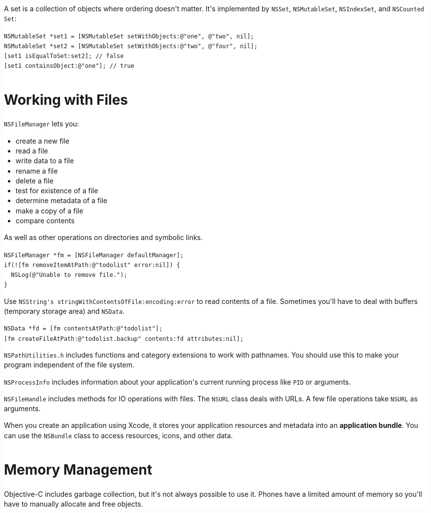 A set is a collection of objects where ordering doesn't matter.  It's
implemented by `NSSet`, `NSMutableSet`, `NSIndexSet`, and `NSCountedSet`:

    NSMutableSet *set1 = [NSMutableSet setWithObjects:@"one", @"two", nil];
    NSMutableSet *set2 = [NSMutableSet setWithObjects:@"two", @"four", nil];
    [set1 isEqualToSet:set2]; // false
    [set1 containsObject:@"one"]; // true

Working with Files
==================

`NSFileManager` lets you:

* create a new file
* read a file
* write data to a file
* rename a file
* delete a file
* test for existence of a file
* determine metadata of a file
* make a copy of a file
* compare contents

As well as other operations on directories and symbolic links.

    NSFileManager *fm = [NSFileManager defaultManager];
    if(![fm removeItemAtPath:@"todolist" error:nil]) {
      NSLog(@"Unable to remove file.");
    }

Use `NSString's stringWithContentsOfFile:encoding:error` to read contents of
a file.  Sometimes you'll have to deal with buffers (temporary storage area)
and `NSData`.

    NSData *fd = [fm contentsAtPath:@"todolist"];
    [fm createFileAtPath:@"todolist.backup" contents:fd attributes:nil];

`NSPathUtilities.h` includes functions and category extensions to work with
pathnames.  You should use this to make your program independent of the file
system.

`NSProcessInfo` includes information about your application's current running
process like `PID` or arguments.

`NSFileHandle` includes methods for IO operations with files.  The `NSURL` class
deals with URLs.  A few file operations take `NSURL` as arguments.

When you create an application using Xcode, it stores your application resources
and metadata into an **application bundle**.  You can use the `NSBundle` class
to access resources, icons, and other data.

Memory Management
=================

Objective-C includes garbage collection, but it's not always possible to use it.
Phones have a limited amount of memory so you'll have to manually allocate and
free objects.
